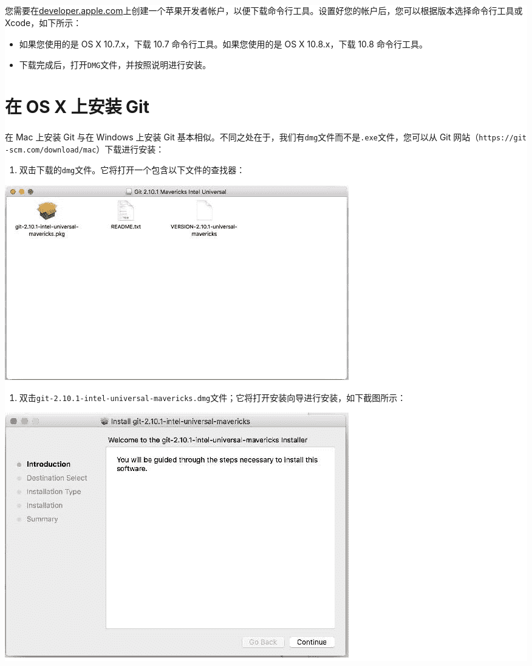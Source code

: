 您需要在[developer.apple.com](http://developer.apple.com)上创建一个苹果开发者帐户，以便下载命令行工具。设置好您的帐户后，您可以根据版本选择命令行工具或 Xcode，如下所示：

+   如果您使用的是 OS X 10.7.x，下载 10.7 命令行工具。如果您使用的是 OS X 10.8.x，下载 10.8 命令行工具。

+   下载完成后，打开`DMG`文件，并按照说明进行安装。

# 在 OS X 上安装 Git

在 Mac 上安装 Git 与在 Windows 上安装 Git 基本相似。不同之处在于，我们有`dmg`文件而不是`.exe`文件，您可以从 Git 网站（`https://git-scm.com/download/mac`）下载进行安装：

1.  双击下载的`dmg`文件。它将打开一个包含以下文件的查找器：

![](img/00013.jpeg)

1.  双击`git-2.10.1-intel-universal-mavericks.dmg`文件；它将打开安装向导进行安装，如下截图所示：

![](img/00014.jpeg)
